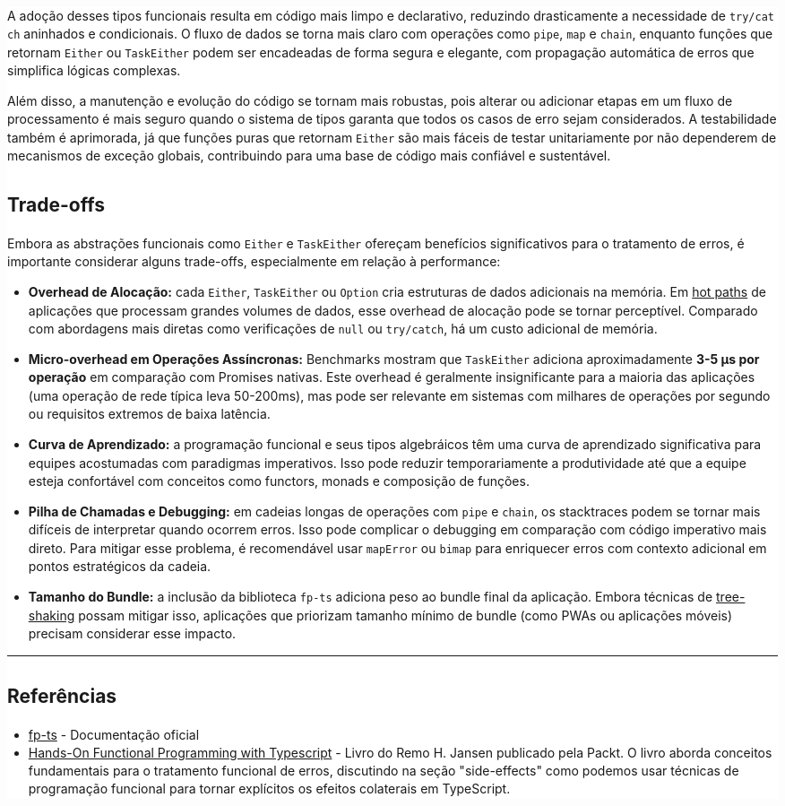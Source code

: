 A adoção desses tipos funcionais resulta em código mais limpo e declarativo, reduzindo drasticamente a necessidade de `try/catch` aninhados e condicionais. O fluxo de dados se torna mais claro com operações como `pipe`, `map` e `chain`, enquanto funções que retornam `Either` ou `TaskEither` podem ser encadeadas de forma segura e elegante, com propagação automática de erros que simplifica lógicas complexas.

Além disso, a manutenção e evolução do código se tornam mais robustas, pois alterar ou adicionar etapas em um fluxo de processamento é mais seguro quando o sistema de tipos garanta que todos os casos de erro sejam considerados. A testabilidade também é aprimorada, já que funções puras que retornam `Either` são mais fáceis de testar unitariamente por não dependerem de mecanismos de exceção globais, contribuindo para uma base de código mais confiável e sustentável.

## Trade-offs

Embora as abstrações funcionais como `Either` e `TaskEither` ofereçam benefícios significativos para o tratamento de erros, é importante considerar alguns trade-offs, especialmente em relação à performance:

- **Overhead de Alocação:** cada `Either`, `TaskEither` ou `Option` cria estruturas de dados adicionais na memória. Em [hot paths](https://en.wikipedia.org/wiki/Hot_path) de aplicações que processam grandes volumes de dados, esse overhead de alocação pode se tornar perceptível. Comparado com abordagens mais diretas como verificações de `null` ou `try/catch`, há um custo adicional de memória.

- **Micro-overhead em Operações Assíncronas:** Benchmarks mostram que `TaskEither` adiciona aproximadamente **3-5 µs por operação** em comparação com Promises nativas. Este overhead é geralmente insignificante para a maioria das aplicações (uma operação de rede típica leva 50-200ms), mas pode ser relevante em sistemas com milhares de operações por segundo ou requisitos extremos de baixa latência.

- **Curva de Aprendizado:** a programação funcional e seus tipos algebráicos têm uma curva de aprendizado significativa para equipes acostumadas com paradigmas imperativos. Isso pode reduzir temporariamente a produtividade até que a equipe esteja confortável com conceitos como functors, monads e composição de funções.

- **Pilha de Chamadas e Debugging:** em cadeias longas de operações com `pipe` e `chain`, os stacktraces podem se tornar mais difíceis de interpretar quando ocorrem erros. Isso pode complicar o debugging em comparação com código imperativo mais direto. Para mitigar esse problema, é recomendável usar `mapError` ou `bimap` para enriquecer erros com contexto adicional em pontos estratégicos da cadeia.

- **Tamanho do Bundle:** a inclusão da biblioteca `fp-ts` adiciona peso ao bundle final da aplicação. Embora técnicas de [tree-shaking](https://en.wikipedia.org/wiki/Tree_shaking) possam mitigar isso, aplicações que priorizam tamanho mínimo de bundle (como PWAs ou aplicações móveis) precisam considerar esse impacto.


---

## Referências

- [fp-ts](https://github.com/gcanti/fp-ts) - Documentação oficial
- [Hands-On Functional Programming with Typescript](https://a.co/d/3LxV0CO) - Livro do Remo H. Jansen publicado pela Packt. O livro aborda conceitos fundamentais para o tratamento funcional de erros, discutindo na seção "side-effects" como podemos usar técnicas de programação funcional para tornar explícitos os efeitos colaterais em TypeScript. 
